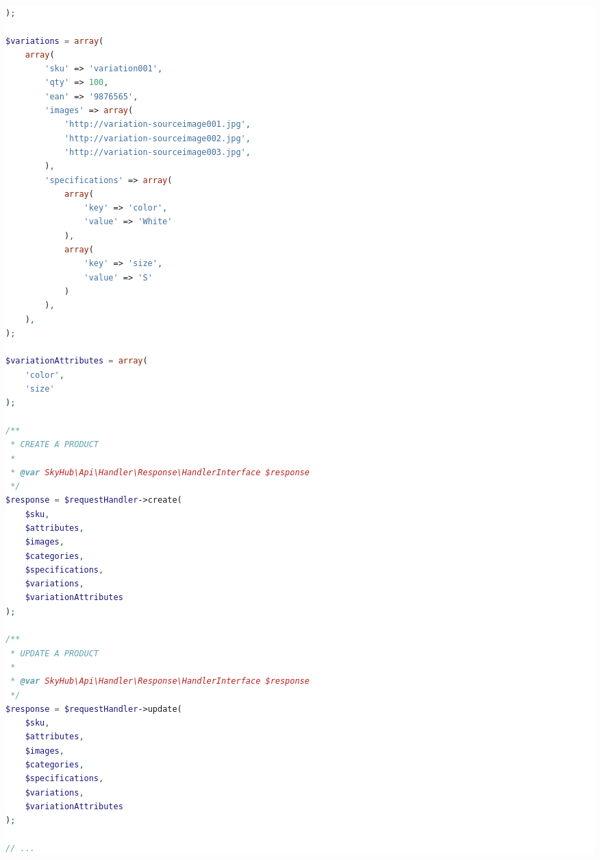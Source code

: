 ```php
);

$variations = array(
    array(
        'sku' => 'variation001',
        'qty' => 100,
        'ean' => '9876565',
        'images' => array(
            'http://variation-sourceimage001.jpg',
            'http://variation-sourceimage002.jpg',
            'http://variation-sourceimage003.jpg',
        ),
        'specifications' => array(
            array(
                'key' => 'color',
                'value' => 'White'
            ),
            array(
                'key' => 'size',
                'value' => 'S'
            )
        ),
    ),
);

$variationAttributes = array(
    'color',
    'size'
);

/**
 * CREATE A PRODUCT
 *
 * @var SkyHub\Api\Handler\Response\HandlerInterface $response
 */
$response = $requestHandler->create(
    $sku,
    $attributes,
    $images,
    $categories,
    $specifications,
    $variations,
    $variationAttributes
);

/**
 * UPDATE A PRODUCT
 *
 * @var SkyHub\Api\Handler\Response\HandlerInterface $response
 */
$response = $requestHandler->update(
    $sku,
    $attributes,
    $images,
    $categories,
    $specifications,
    $variations,
    $variationAttributes
);

// ...
```
